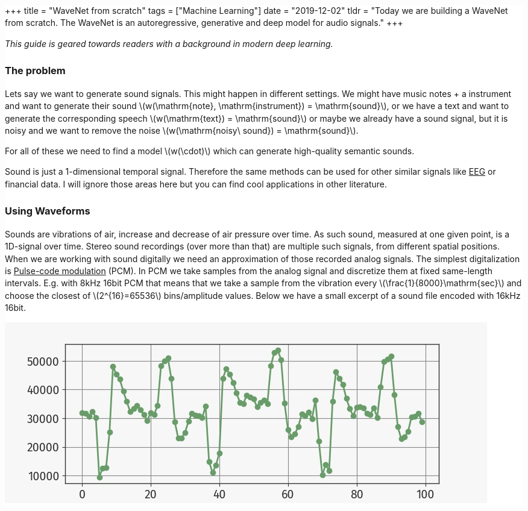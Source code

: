 +++
title = "WaveNet from scratch"
tags = ["Machine Learning"]
date = "2019-12-02"
tldr = "Today we are building a WaveNet from scratch. The WaveNet is an autoregressive, generative and deep model for audio signals."
+++

_This guide is geared towards readers with a background in modern
deep learning._

### The problem

Lets say we want to generate sound signals. This might happen in different
settings. We might have music notes + a instrument and want to generate
their sound \\(w(\mathrm{note}, \mathrm{instrument}) = \mathrm{sound}\\), or we
have a text and want to generate the corresponding speech
\\(w(\mathrm{text}) = \mathrm{sound}\\) or maybe we already have a sound signal,
but it is noisy and we want to remove the noise \\(w(\mathrm{noisy\ sound}) = \mathrm{sound}\\).

For all of these we need to find a model \\(w(\cdot)\\) which can generate
high-quality semantic sounds.

Sound is just a 1-dimensional temporal signal. Therefore the same methods
can be used for other similar signals like [EEG](https://w.wiki/DHK)
or financial data. I will ignore those areas here but you can find cool
applications in other literature.

### Using Waveforms

Sounds are vibrations of air, increase and decrease of air pressure over time.
As such sound, measured at one given point, is a 1D-signal over time. Stereo
sound recordings (over more than that) are multiple such signals, from different
spatial positions. When we are working with sound digitally we need an
approximation of those recorded analog signals. The simplest digitalization is
[Pulse-code modulation](https://w.wiki/DHJ) (PCM). In PCM we take
samples from the analog signal and discretize them at fixed same-length
intervals. E.g. with 8kHz 16bit PCM that means that we take a sample from the
vibration every \\(\frac{1}{8000}\mathrm{sec}\\) and choose the closest of
\\(2^{16}=65536\\) bins/amplitude values. Below we have a small excerpt of a sound
file encoded with 16kHz 16bit.

![A cut from an audio waveform.](wave.jpg)
